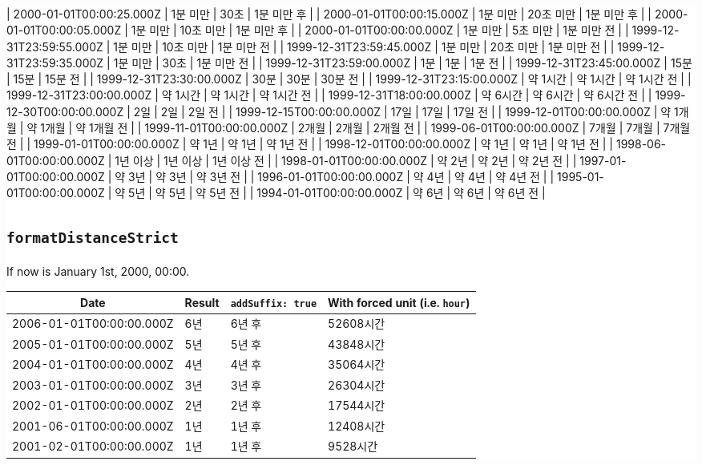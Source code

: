 | 2000-01-01T00:00:25.000Z | 1분 미만 | 30초                   | 1분 미만 후       |
| 2000-01-01T00:00:15.000Z | 1분 미만 | 20초 미만              | 1분 미만 후       |
| 2000-01-01T00:00:05.000Z | 1분 미만 | 10초 미만              | 1분 미만 후       |
| 2000-01-01T00:00:00.000Z | 1분 미만 | 5초 미만               | 1분 미만 전       |
| 1999-12-31T23:59:55.000Z | 1분 미만 | 10초 미만              | 1분 미만 전       |
| 1999-12-31T23:59:45.000Z | 1분 미만 | 20초 미만              | 1분 미만 전       |
| 1999-12-31T23:59:35.000Z | 1분 미만 | 30초                   | 1분 미만 전       |
| 1999-12-31T23:59:00.000Z | 1분      | 1분                    | 1분 전            |
| 1999-12-31T23:45:00.000Z | 15분     | 15분                   | 15분 전           |
| 1999-12-31T23:30:00.000Z | 30분     | 30분                   | 30분 전           |
| 1999-12-31T23:15:00.000Z | 약 1시간 | 약 1시간               | 약 1시간 전       |
| 1999-12-31T23:00:00.000Z | 약 1시간 | 약 1시간               | 약 1시간 전       |
| 1999-12-31T18:00:00.000Z | 약 6시간 | 약 6시간               | 약 6시간 전       |
| 1999-12-30T00:00:00.000Z | 2일      | 2일                    | 2일 전            |
| 1999-12-15T00:00:00.000Z | 17일     | 17일                   | 17일 전           |
| 1999-12-01T00:00:00.000Z | 약 1개월 | 약 1개월               | 약 1개월 전       |
| 1999-11-01T00:00:00.000Z | 2개월    | 2개월                  | 2개월 전          |
| 1999-06-01T00:00:00.000Z | 7개월    | 7개월                  | 7개월 전          |
| 1999-01-01T00:00:00.000Z | 약 1년   | 약 1년                 | 약 1년 전         |
| 1998-12-01T00:00:00.000Z | 약 1년   | 약 1년                 | 약 1년 전         |
| 1998-06-01T00:00:00.000Z | 1년 이상 | 1년 이상               | 1년 이상 전       |
| 1998-01-01T00:00:00.000Z | 약 2년   | 약 2년                 | 약 2년 전         |
| 1997-01-01T00:00:00.000Z | 약 3년   | 약 3년                 | 약 3년 전         |
| 1996-01-01T00:00:00.000Z | 약 4년   | 약 4년                 | 약 4년 전         |
| 1995-01-01T00:00:00.000Z | 약 5년   | 약 5년                 | 약 5년 전         |
| 1994-01-01T00:00:00.000Z | 약 6년   | 약 6년                 | 약 6년 전         |

## `formatDistanceStrict`

If now is January 1st, 2000, 00:00.

| Date                     | Result | `addSuffix: true` | With forced unit (i.e. `hour`) |
| ------------------------ | ------ | ----------------- | ------------------------------ |
| 2006-01-01T00:00:00.000Z | 6년    | 6년 후            | 52608시간                      |
| 2005-01-01T00:00:00.000Z | 5년    | 5년 후            | 43848시간                      |
| 2004-01-01T00:00:00.000Z | 4년    | 4년 후            | 35064시간                      |
| 2003-01-01T00:00:00.000Z | 3년    | 3년 후            | 26304시간                      |
| 2002-01-01T00:00:00.000Z | 2년    | 2년 후            | 17544시간                      |
| 2001-06-01T00:00:00.000Z | 1년    | 1년 후            | 12408시간                      |
| 2001-02-01T00:00:00.000Z | 1년    | 1년 후            | 9528시간                       |